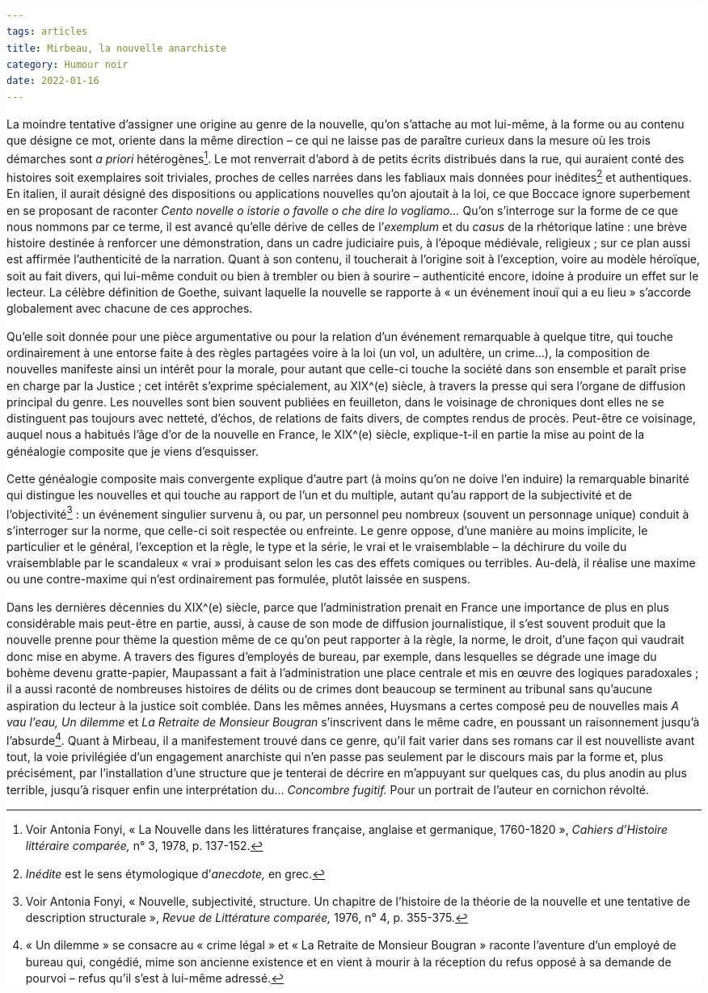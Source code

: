 ```yaml
---
tags: articles
title: Mirbeau, la nouvelle anarchiste
category: Humour noir
date: 2022-01-16
---
```


La moindre tentative d’assigner une origine au genre de la nouvelle, qu’on s’attache au mot lui-même, à la forme ou au contenu que désigne ce mot, oriente dans la même direction – ce qui ne laisse pas de paraître curieux dans la mesure où les trois démarches sont _a priori_ hétérogènes[^1]. Le mot renverrait d’abord à de petits écrits distribués dans la rue, qui auraient conté des histoires soit exemplaires soit triviales, proches de celles narrées dans les fabliaux mais données pour inédites[^2] et authentiques. En italien, il aurait désigné des dispositions ou applications nouvelles qu’on ajoutait à la loi, ce que Boccace ignore superbement en se proposant de raconter _Cento novelle o istorie o favolle o che dire lo vogliamo…_ Qu’on s’interroge sur la forme de ce que nous nommons par ce terme, il est avancé qu’elle dérive de celles de l’_exemplum_ et du _casus_ de la rhétorique latine : une brève histoire destinée à renforcer une démonstration, dans un cadre judiciaire puis, à l’époque médiévale, religieux ; sur ce plan aussi est affirmée l’authenticité de la narration. Quant à son contenu, il toucherait à l’origine soit à l’exception, voire au modèle héroïque, soit au fait divers, qui lui-même conduit ou bien à trembler ou bien à sourire – authenticité encore, idoine à produire un effet sur le lecteur. La célèbre définition de Goethe, suivant laquelle la nouvelle se rapporte à « un événement inouï qui a eu lieu » s’accorde globalement avec chacune de ces approches.

Qu’elle soit donnée pour une pièce argumentative ou pour la relation d’un événement remarquable à quelque titre, qui touche ordinairement à une entorse faite à des règles partagées voire à la loi (un vol, un adultère, un crime…), la composition de nouvelles manifeste ainsi un intérêt pour la morale, pour autant que celle-ci touche la société dans son ensemble et paraît prise en charge par la Justice ; cet intérêt s’exprime spécialement, au XIX^(e) siècle, à travers la presse qui sera l’organe de diffusion principal du genre. Les nouvelles sont bien souvent publiées en feuilleton, dans le voisinage de chroniques dont elles ne se distinguent pas toujours avec netteté, d’échos, de relations de faits divers, de comptes rendus de procès. Peut-être ce voisinage, auquel nous a habitués l’âge d’or de la nouvelle en France, le XIX^(e) siècle, explique-t-il en partie la mise au point de la généalogie composite que je viens d’esquisser.

Cette généalogie composite mais convergente explique d’autre part (à moins qu’on ne doive l’en induire) la remarquable binarité qui distingue les nouvelles et qui touche au rapport de l’un et du multiple, autant qu’au rapport de la subjectivité et de l’objectivité[^3] : un événement singulier survenu à, ou par, un personnel peu nombreux (souvent un personnage unique) conduit à s’interroger sur la norme, que celle-ci soit respectée ou enfreinte. Le genre oppose, d’une manière au moins implicite, le particulier et le général, l’exception et la règle, le type et la série, le vrai et le vraisemblable – la déchirure du voile du vraisemblable par le scandaleux « vrai » produisant selon les cas des effets comiques ou terribles. Au-delà, il réalise une maxime ou une contre-maxime qui n’est ordinairement pas formulée, plutôt laissée en suspens.

Dans les dernières décennies du XIX^(e) siècle, parce que l’administration prenait en France une importance de plus en plus considérable mais peut-être en partie, aussi, à cause de son mode de diffusion journalistique, il s’est souvent produit que la nouvelle prenne pour thème la question même de ce qu’on peut rapporter à la règle, la norme, le droit, d’une façon qui vaudrait donc mise en abyme. A travers des figures d’employés de bureau, par exemple, dans lesquelles se dégrade une image du bohème devenu gratte-papier, Maupassant a fait à l’administration une place centrale et mis en œuvre des logiques paradoxales ; il a aussi raconté de nombreuses histoires de délits ou de crimes dont beaucoup se terminent au tribunal sans qu’aucune aspiration du lecteur à la justice soit comblée. Dans les mêmes années, Huysmans a certes composé peu de nouvelles mais _A vau l’eau, Un dilemme_ et _La Retraite de Monsieur Bougran_ s’inscrivent dans le même cadre, en poussant un raisonnement jusqu’à l’absurde[^4]. Quant à Mirbeau, il a manifestement trouvé dans ce genre, qu’il fait varier dans ses romans car il est nouvelliste avant tout, la voie privilégiée d’un engagement anarchiste qui n’en passe pas seulement par le discours mais par la forme et, plus précisément, par l’installation d’une structure que je tenterai de décrire en m’appuyant sur quelques cas, du plus anodin au plus terrible, jusqu’à risquer enfin une interprétation du… _Concombre fugitif._ Pour un portrait de l’auteur en cornichon révolté.


[^1]: Voir Antonia Fonyi, « La Nouvelle dans les littératures française, anglaise et germanique, 1760-1820 », _Cahiers d’Histoire littéraire comparée,_ n° 3, 1978, p. 137-152.
[^2]: _Inédite_ est le sens étymologique d’_anecdote,_ en grec.
[^3]: Voir Antonia Fonyi, « Nouvelle, subjectivité, structure. Un chapitre de l’histoire de la théorie de la nouvelle et une tentative de description structurale », _Revue de Littérature comparée,_ 1976, n° 4, p. 355-375.
[^4]: « Un dilemme » se consacre au « crime légal » et « La Retraite de Monsieur Bougran » raconte l’aventure d’un employé de bureau qui, congédié, mime son ancienne existence et en vient à mourir à la réception du refus opposé à sa demande de pourvoi – refus qu’il s’est à lui-même adressé.
[^5]: L’usage est de donner les titres de nouvelles entre guillemets, ce que je fais dans mes notes, mais je préfère recourir aux italiques dans le corps du texte pour faciliter votre lecture.
[^6]: Octave Mirbeau, « En attendant l’omnibus », _Le Journal,_ 27 septembre 1896 ; _Contes cruels,_ éd. P. Michel et J.-F. Nivet, Les Belles Lettres/Archimbaud (2^(e) tirage), 2009, t. II, p. 525. La pagination de cette édition redémarre à 1 à partir de la p. 550, comme si le volume contenait deux tomes. Pour éviter des erreurs, je fais précéder tous les numéros de page de « t. I » ou « t. II », suivant que la nouvelle citée appartient à la première ou à la seconde moitié du volume.
[^7]: *Id.,*t. II, p. 530.
[^8]: J’ai étudié la structure du comble dans les nouvelles de Maupassant : « Une terrible petite machine à fabriquer des histoires », _Lectures de Maupassant,_ dir. S. Thorel, Presses universitaires de Rennes, 2011, p. 233-243.
[^9]: « Sur la route », _Le Journal,_ 2 décembre 1894 ; _Contes cruels,_ éd. cit., t. II, p. 298.
[^10]: _Id._
[^11]: _Ibid.,_ t. II, p. 300.
[^12]: _Ibid.,_ t. II, p. 299.
[^13]: « Le Mur », _L’Echo de Paris,_ 20 février 1894 ; _Contes cruels,_ éd. cit., t. II, p. 292.
[^14]: *Id.,*t. II, p. 293.
[^15]: Petite erreur de la part de Mirbeau : il y a eu menace d’un deuxième procès-verbal mais celui-ci n’a pas été dressé.
[^16]: Voir Michel Foucault, _La Société punitive. Cours au Collège de France, 1972-1973,_ Hautes Etudes, EHESS, Gallimard, Seuil, 2013, et _Surveiller et punir. Naissance de la prison,_ Gallimard, 1975.
[^17]: « Le Portefeuille », _Le Journal,_ 23 juin 1901 ; _Contes cruels,_ éd. cit., t. II, p. 394.
[^18]: « Le Gamin qui cueillait les cèpes », _Le Journal,_ 3 octobre 1897 ; _Contes cruels,_ éd. cit., t. II, p. 367.
[^19]: « A Cauvin », _Le Journal,_ 16 août 1896 ; _Contes cruels,_ éd. cit., t. II, p. 346.
[^20]: _Ibid.,_ t. II, p. 349.
[^21]: La pâleur de Dreyfus, quand Paty l’a sommé de montrer un exemplaire de son écriture, l’a immédiatement précipité en prison comme un motif incontestable. Voir Reinach et Dreyfus fils.
[^22]: _Ibid.,_ t. II, p. 350.
[^23]: « La Vache tachetée », _Le Journal,_ 20 novembre 1898 ; _Contes cruels,_ éd. cit., t. II, p. 379.
[^24]: « Scrupules », _Le Journal,_ 26 février 1896. De cette nouvelle, Mirbeau a tiré une pièce du même titre, créée le 2 juin 1902 au Théâtre du Grand Guignol puis publiée dans _Farces et moralités_ en 1904.
[^25]: Voir Michel Foucault, _La Société punitive, op. cit._
[^26]: _Le Jardin des supplices,_ Charpentier-Fasquelle, 1899 ; éd. M. Delon, Gallimard, « Folio », 1988, p. 45.
[^27]: _Id.,_ p. 44.
[^28]: « La Fée Dum-Dum », _Le Journal,_ 20 mars 1898 ; _Contes cruels,_ éd. cit., t. II, p. 374-378 ; cette nouvelle a été adaptée et insérée dans _Le Jardin des supplices._ Sven Lindqvist, dans l’essai intitulé _Exterminez toutes ces brutes ! L’odyssée d’un homme au cœur de la nuit et les origines du génocide européen_ (Stockholm, 1992 ; trad. Le Serpent à plumes, 1998), a montré que les années 1890 ont vu se constituer « tout le nouvel arsenal européen – canonnière, mitrailleuse, fusils à répétition et balles dum-dum », ces dernières (qui causent des blessures extrêmement graves), « prohibées entre les Etats ‘civilisés’ par la convention internationale de La Haye en 1899 », étant « réservées pour la chasse au gros gibier et les guerres coloniales » (p. 79). Elles ont servi, en particulier, à la soumission du Congo par la Belgique, ainsi que l’évoque Joseph Conrad dans _Heart of Darkness._
[^29]: « Maroquinerie », _Gil Blas,_ 28 septembre 1887 ; _Contes cruels,_ éd. cit*.,* t. I, p. 345. S’il est vrai que Marchandon a été exécuté, en 1885, Abadie a bénéficié de la grâce du président Grévy (l’affaire s’est déroulée en 1879 et 1880 et elle a fait grand bruit).
[^30]: « Maroquinerie », _Le Journal,_ 12 juillet 1896 ; _Contes cruels,_ éd. cit., t. II, p. 333-338.
[^31]: « Explosif et baladeur », _Le Journal,_ 25 novembre 1894 ; _Vache tachetée et concombre fugitif,_ L’Arbre vengeur, 2020, p. 151.
[^32]: « Le Concombre fugitif », _Le Journal,_ 16 septembre 1894 ; Octave Mirbeau, _Vache tachetée et concombre fugitif,_ éd. cit.
[^33]: « Le Concombre fugitif », _op. cit.,_ p. 43. Emile Gallé s’est indigné contre cette accusation portée aux horticulteurs nancéiens, les grands spécialistes du bégonia. Il a répondu à Mirbeau avec une plaisante vivacité : voir <https://fr.scribd.com/document/409029487/Jacques-Chaplain-Emile-Galle-et-Octave-Mirbeau-Accords-imparfaits-desaccords-parfaits> (consulté le 22 avril 2021).
[^34]: _Id.,_ p. 144.
[^35]: _Le Jardin des supplices, op. cit.,_ p. 182. Dans _La Retraite de M. Bougran_ \[1888\]_,_ encore inédit en 1899, Huysmans établissait lui aussi une analogie entre l’administration et l’horticulture ; la contemplation morose du jardin du Luxembourg le conduisait à observer « que cette chirurgie potagère présentait le plus parfait symbole avec l’administration telle qu’il l’avait pratiquée pendant des ans » (Joris-Karl Huysmans, _Romans I,_ éd. P. Brunel, Laffont, « Bouquins », 2005, p. 961).
[^36]: « Le Concombre fugitif », _op. cit.,_ p. 148.
[^37]: « Explosif et baladeur », _op. cit.,_ p. 150.
[^38]: Alphonse Allais a répondu à Mirbeau par une nouvelle intitulée « Pour faire plaisir à Mirbeau », _Le Journal,_ 2 octobre 1894, et a poursuivi sa rêverie sur les « végétaux baladeurs » dans d’autres textes recueillis dans _Deux et deux font cinq (2+2=5),_ Ollendorff, 1895.
[^39]: _Ibid.,_ p. 152.
[^40]: Appellations savantes, puisque latines, données par Allais au « concombre fugitif » dans les nouvelles, citées plus haut, par lesquelles il répondait à Mirbeau.
[^41]: _Ibid.,_ p. 153.
[^42]: _Ibid._